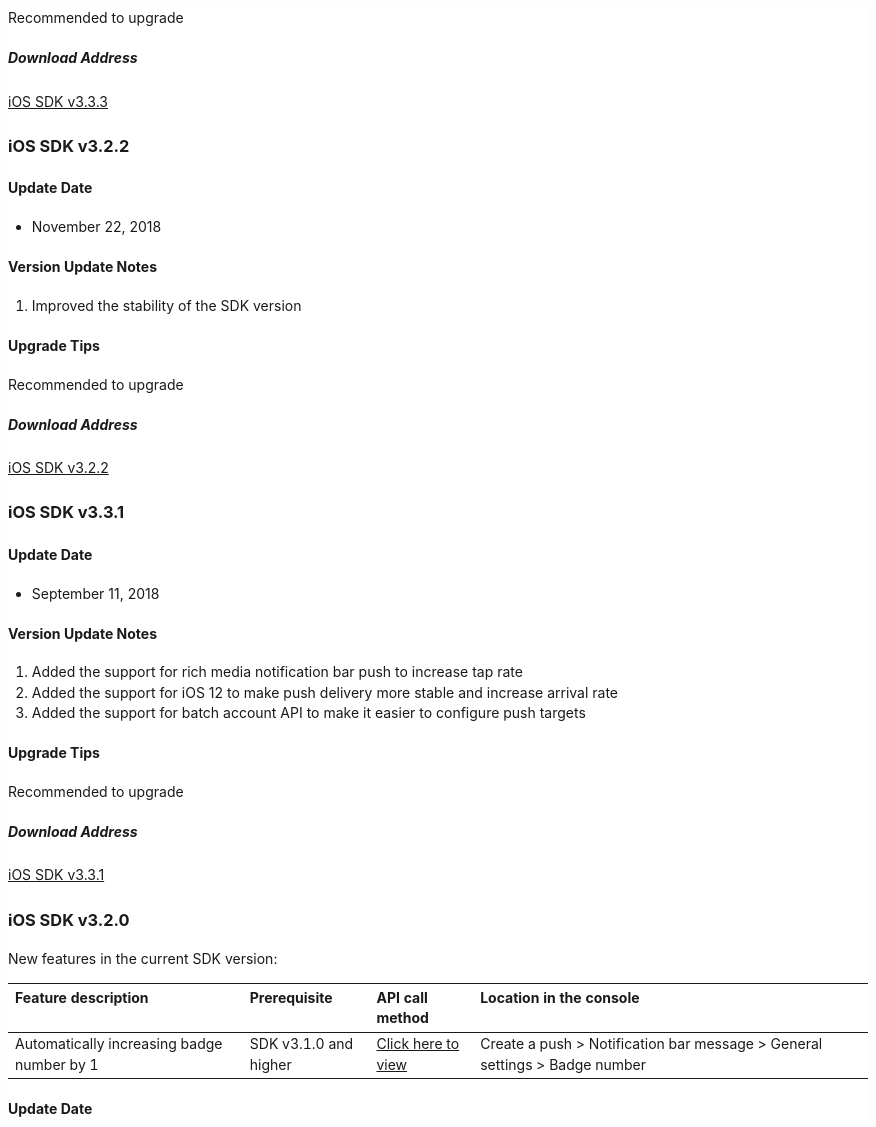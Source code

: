 Recommended to upgrade

##### Download Address

[iOS SDK v3.3.3](https://ixg.qq.com/pigeon_v2/resource/sdk/Xg-Beta-SDK-iOS-3.3.3.zip)

### iOS SDK v3.2.2

#### Update Date

* November 22, 2018

#### Version Update Notes


1. Improved the stability of the SDK version

#### Upgrade Tips

Recommended to upgrade

##### Download Address

[iOS SDK v3.2.2](https://ixg.qq.com/pigeon_v2/resource/sdk/Xg-Beta-SDK-iOS-3.2.2.zip)




### iOS SDK v3.3.1

#### Update Date

* September 11, 2018

#### Version Update Notes

1. Added the support for rich media notification bar push to increase tap rate
2. Added the support for iOS 12 to make push delivery more stable and increase arrival rate
3. Added the support for batch account API to make it easier to configure push targets

#### Upgrade Tips

Recommended to upgrade

##### Download Address

[iOS SDK v3.3.1](https://ixg.qq.com/pigeon_v2/resource/sdk/Xg-Beta-SDK-iOS-3.3.1.zip)



### iOS SDK v3.2.0
New features in the current SDK version:

| Feature description | Prerequisite | API call method | Location in the console |
| :--- | :--- | :--- | :--- |
| Automatically increasing badge number by 1 | SDK v3.1.0 and higher | [Click here to view](https://intl.cloud.tencent.com/document/product/1024/30727) | Create a push > Notification bar message > General settings > Badge number |

#### Update Date
